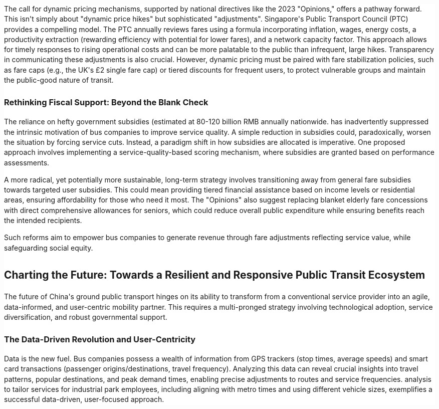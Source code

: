 The call for dynamic pricing mechanisms, supported by national
directives like the 2023 \"Opinions,\" offers a pathway forward. This
isn\'t simply about \"dynamic price hikes\" but sophisticated
\"adjustments\". Singapore\'s Public Transport Council (PTC) provides a
compelling model. The PTC annually reviews fares using a formula
incorporating inflation, wages, energy costs, a productivity extraction
(rewarding efficiency with potential for lower fares), and a network
capacity factor. This approach allows for timely responses to rising
operational costs and can be more palatable to the public than
infrequent, large hikes.
Transparency in communicating these adjustments is also crucial.
However, dynamic pricing must be paired with fare stabilization
policies, such as fare caps (e.g., the UK\'s £2 single fare cap) or
tiered discounts for frequent users, to protect vulnerable groups and
maintain the public-good nature of transit.

### Rethinking Fiscal Support: Beyond the Blank Check

The reliance on hefty government subsidies (estimated at 80-120 billion
RMB annually nationwide.
has inadvertently suppressed the intrinsic motivation of bus companies
to improve service quality. A simple reduction in subsidies could,
paradoxically, worsen the situation by forcing service cuts. Instead, a
paradigm shift in how subsidies are allocated is imperative. One
proposed approach involves implementing a service-quality-based scoring
mechanism, where subsidies are granted based on performance assessments.

A more radical, yet potentially more sustainable, long-term strategy
involves transitioning away from general fare subsidies towards targeted
user subsidies. This could mean providing tiered financial assistance
based on income levels or residential areas, ensuring affordability for
those who need it most. The \"Opinions\" also suggest replacing blanket
elderly fare concessions with direct comprehensive allowances for
seniors, which could reduce overall public expenditure while ensuring
benefits reach the intended recipients.

Such reforms aim to empower bus companies to generate revenue through
fare adjustments reflecting service value, while safeguarding social
equity.

## Charting the Future: Towards a Resilient and Responsive Public Transit Ecosystem

The future of China\'s ground public transport hinges on its ability to
transform from a conventional service provider into an agile,
data-informed, and user-centric mobility partner. This requires a
multi-pronged strategy involving technological adoption, service
diversification, and robust governmental support.

### The Data-Driven Revolution and User-Centricity

Data is the new fuel. Bus companies possess a wealth of information from
GPS trackers (stop times, average speeds) and smart card transactions
(passenger origins/destinations, travel frequency). Analyzing this data
can reveal crucial insights into travel patterns, popular destinations,
and peak demand times, enabling precise adjustments to routes and
service frequencies.
analysis to tailor services for industrial park employees, including
aligning with metro times and using different vehicle sizes, exemplifies
a successful data-driven, user-focused approach.
